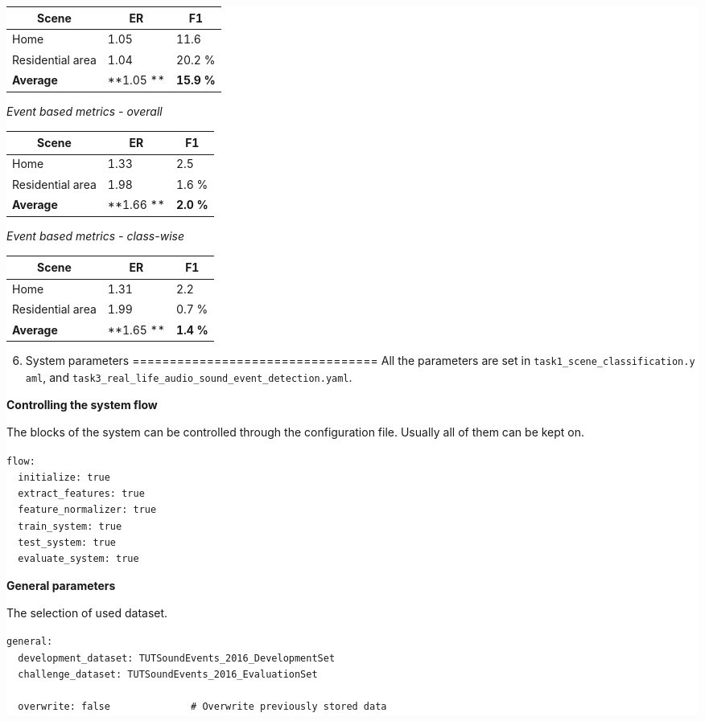 | Scene                 | ER          | F1          | 
|-----------------------|-------------|-------------|
| Home                  | 1.05        | 11.6        |
| Residential area      | 1.04        | 20.2 %      | 
| **Average**           |  **1.05 **  | **15.9 %**  |

*Event based metrics - overall*

| Scene                 | ER          | F1          | 
|-----------------------|-------------|-------------|
| Home                  | 1.33        | 2.5         |
| Residential area      | 1.98        | 1.6 %       |
| **Average**           |  **1.66 **  | **2.0 %**   |

*Event based metrics - class-wise*

| Scene                 | ER          | F1          | 
|-----------------------|-------------|-------------|
| Home                  | 1.31        | 2.2         |
| Residential area      | 1.99        | 0.7 %       |
| **Average**           |  **1.65 **  | **1.4 %**   |


6. System parameters
=================================
All the parameters are set in `task1_scene_classification.yaml`, and `task3_real_life_audio_sound_event_detection.yaml`.

**Controlling the system flow**

The blocks of the system can be controlled through the configuration file. Usually all of them can be kept on. 
    
    flow:
      initialize: true
      extract_features: true
      feature_normalizer: true
      train_system: true
      test_system: true
      evaluate_system: true

**General parameters**

The selection of used dataset.

    general:
      development_dataset: TUTSoundEvents_2016_DevelopmentSet
      challenge_dataset: TUTSoundEvents_2016_EvaluationSet

      overwrite: false              # Overwrite previously stored data 
